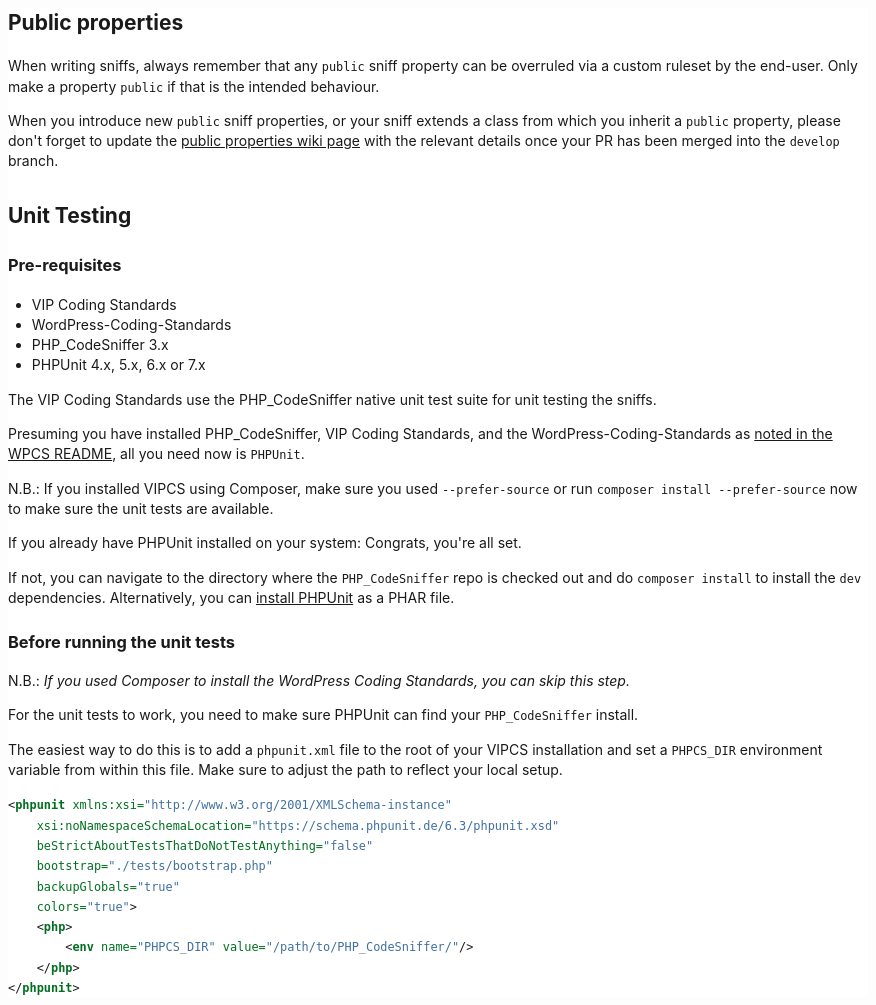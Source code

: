 ## Public properties

When writing sniffs, always remember that any `public` sniff property can be overruled via a custom ruleset by the end-user.
Only make a property `public` if that is the intended behaviour.

When you introduce new `public` sniff properties, or your sniff extends a class from which you inherit a `public` property, please don't forget to update the [public properties wiki page](https://github.com/WordPress-Coding-Standards/WordPress-Coding-Standards/wiki/Customizable-sniff-properties) with the relevant details once your PR has been merged into the `develop` branch.

## Unit Testing

### Pre-requisites
* VIP Coding Standards
* WordPress-Coding-Standards
* PHP_CodeSniffer 3.x
* PHPUnit 4.x, 5.x, 6.x or 7.x

The VIP Coding Standards use the PHP_CodeSniffer native unit test suite for unit testing the sniffs.

Presuming you have installed PHP_CodeSniffer, VIP Coding Standards, and the WordPress-Coding-Standards as [noted in the WPCS README](https://github.com/WordPress-Coding-Standards/WordPress-Coding-Standards#how-to-use-this), all you need now is `PHPUnit`.

N.B.: If you installed VIPCS using Composer, make sure you used `--prefer-source` or run `composer install --prefer-source` now to make sure the unit tests are available.

If you already have PHPUnit installed on your system: Congrats, you're all set.

If not, you can navigate to the directory where the `PHP_CodeSniffer` repo is checked out and do `composer install` to install the `dev` dependencies.
Alternatively, you can [install PHPUnit](https://phpunit.de/manual/5.7/en/installation.html) as a PHAR file.

### Before running the unit tests

N.B.: _If you used Composer to install the WordPress Coding Standards, you can skip this step._

For the unit tests to work, you need to make sure PHPUnit can find your `PHP_CodeSniffer` install.

The easiest way to do this is to add a `phpunit.xml` file to the root of your VIPCS installation and set a `PHPCS_DIR` environment variable from within this file. Make sure to adjust the path to reflect your local setup.
```xml
<phpunit xmlns:xsi="http://www.w3.org/2001/XMLSchema-instance"
	xsi:noNamespaceSchemaLocation="https://schema.phpunit.de/6.3/phpunit.xsd"
	beStrictAboutTestsThatDoNotTestAnything="false"
	bootstrap="./tests/bootstrap.php"
	backupGlobals="true"
	colors="true">
	<php>
		<env name="PHPCS_DIR" value="/path/to/PHP_CodeSniffer/"/>
	</php>
</phpunit>
```
